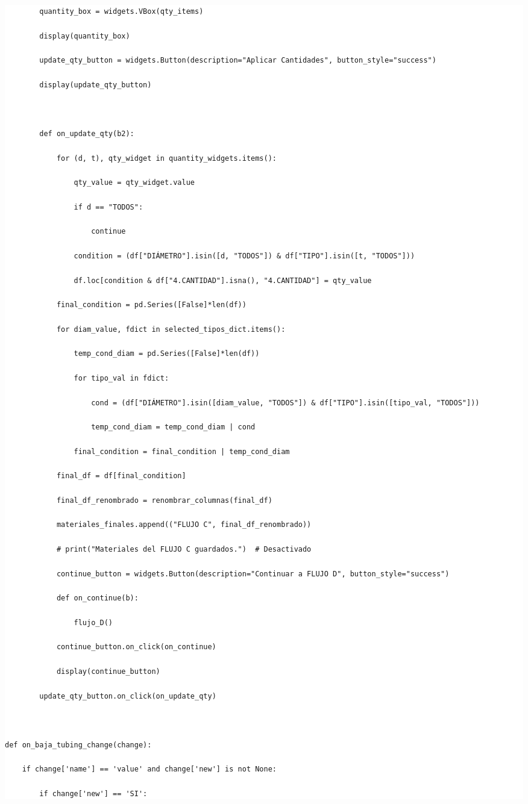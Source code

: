             quantity_box = widgets.VBox(qty_items)

            display(quantity_box)

            update_qty_button = widgets.Button(description="Aplicar Cantidades", button_style="success")

            display(update_qty_button)

           

            def on_update_qty(b2):

                for (d, t), qty_widget in quantity_widgets.items():

                    qty_value = qty_widget.value

                    if d == "TODOS":

                        continue

                    condition = (df["DIÁMETRO"].isin([d, "TODOS"]) & df["TIPO"].isin([t, "TODOS"]))

                    df.loc[condition & df["4.CANTIDAD"].isna(), "4.CANTIDAD"] = qty_value

                final_condition = pd.Series([False]*len(df))

                for diam_value, fdict in selected_tipos_dict.items():

                    temp_cond_diam = pd.Series([False]*len(df))

                    for tipo_val in fdict:

                        cond = (df["DIÁMETRO"].isin([diam_value, "TODOS"]) & df["TIPO"].isin([tipo_val, "TODOS"]))

                        temp_cond_diam = temp_cond_diam | cond

                    final_condition = final_condition | temp_cond_diam

                final_df = df[final_condition]

                final_df_renombrado = renombrar_columnas(final_df)

                materiales_finales.append(("FLUJO C", final_df_renombrado))

                # print("Materiales del FLUJO C guardados.")  # Desactivado

                continue_button = widgets.Button(description="Continuar a FLUJO D", button_style="success")

                def on_continue(b):

                    flujo_D()

                continue_button.on_click(on_continue)

                display(continue_button)

            update_qty_button.on_click(on_update_qty)

   

    def on_baja_tubing_change(change):

        if change['name'] == 'value' and change['new'] is not None:

            if change['new'] == 'SI':
